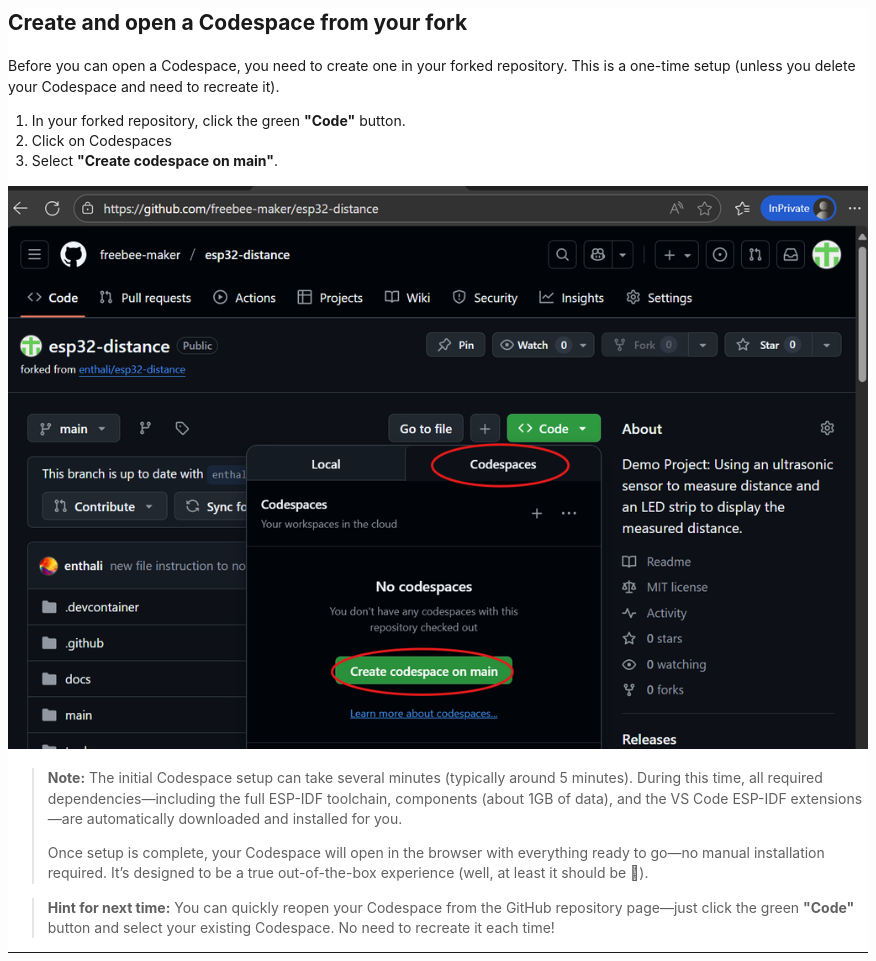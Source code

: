 
##  Create and open a Codespace from your fork

Before you can open a Codespace, you need to create one in your forked repository. This is a one-time setup (unless you delete your Codespace and need to recreate it).

1. In your forked repository, click the green **"Code"** button.
2. Click on Codespaces
3. Select **"Create codespace on main"**.

![Create Codespace](../assets/images/create-codespace.png)

> **Note:** The initial Codespace setup can take several minutes (typically around 5 minutes). During this time, all required dependencies—including the full ESP-IDF toolchain, components (about 1GB of data), and the VS Code ESP-IDF extensions—are automatically downloaded and installed for you.  
>  
> Once setup is complete, your Codespace will open in the browser with everything ready to go—no manual installation required. It’s designed to be a true out-of-the-box experience (well, at least it should be 🙂).

> **Hint for next time:** You can quickly reopen your Codespace from the GitHub repository page—just click the green **"Code"** button and select your existing Codespace. No need to recreate it each time!

---

